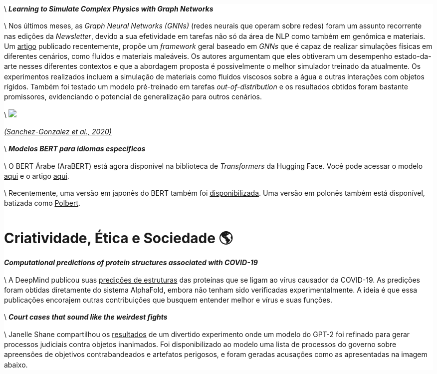 

\\
***Learning to Simulate Complex Physics with Graph Networks***

\\
Nos últimos meses, as *Graph Neural Networks (GNNs)* (redes neurais que operam sobre redes) foram um assunto recorrente nas edições da *Newsletter*, devido a sua efetividade em tarefas não só da área de NLP como também em genômica e materiais. Um [artigo](https://arxiv.org/abs/2002.09405) publicado recentemente, propõe um *framework* geral baseado em *GNNs* que é capaz de realizar simulações físicas em diferentes cenários, como fluidos e materiais maleáveis. Os autores argumentam que eles obtiveram um desempenho estado-da-arte nesses diferentes contextos e que a abordagem proposta é possivelmente o melhor simulador treinado da atualmente. Os experimentos realizados incluem a simulação de materiais como fluidos viscosos sobre a água e outras interações com objetos rígidos. Também foi testado um modelo pré-treinado em tarefas *out-of-distribution* e os resultados obtidos foram bastante promissores, evidenciando o potencial de generalização para outros cenários.



\\
![](https://cdn-images-1.medium.com/max/800/1*48EolUDJoHpYRCTZxgn_qg.png)

[*(Sanchez-Gonzalez et al., 2020)*](https://arxiv.org/pdf/2002.09405.pdf)

\\
***Modelos BERT para idiomas específicos***

\\
O BERT Árabe (AraBERT) está agora disponível na biblioteca de *Transformers* da Hugging Face. Você pode acessar o modelo [aqui](https://huggingface.co/aubmindlab/bert-base-arabert) e o artigo [aqui](https://arxiv.org/abs/2003.00104).

\\
Recentemente, uma versão em japonês do BERT também foi [disponibilizada](https://github.com/akirakubo/bert-japanese-aozora). Uma versão em polonês também está disponível, batizada como [Polbert](https://github.com/kldarek/polbert).




# Criatividade, Ética e Sociedade 🌎

***Computational predictions of protein structures associated with COVID-19***

\\
A DeepMind publicou suas [predições de estruturas](https://deepmind.com/research/open-source/computational-predictions-of-protein-structures-associated-with-COVID-19) das proteínas que se ligam ao vírus causador da COVID-19. As predições foram obtidas diretamente do sistema AlphaFold, embora não tenham sido verificadas experimentalmente. A ideia é que essa publicações encorajem outras contribuições que busquem entender melhor e vírus e suas funções.



\\
***Court cases that sound like the weirdest fights***

\\
Janelle Shane compartilhou os [resultados](https://aiweirdness.com/post/612669075940900864/court-cases-that-sound-like-the-weirdest-fights) de um divertido experimento onde um modelo do GPT-2 foi refinado para gerar processos judiciais contra objetos inanimados. Foi disponibilizado ao modelo uma lista de processos do governo sobre apreensões de objetivos contrabandeados e artefatos perigosos, e foram geradas acusações como as apresentadas na imagem abaixo.
